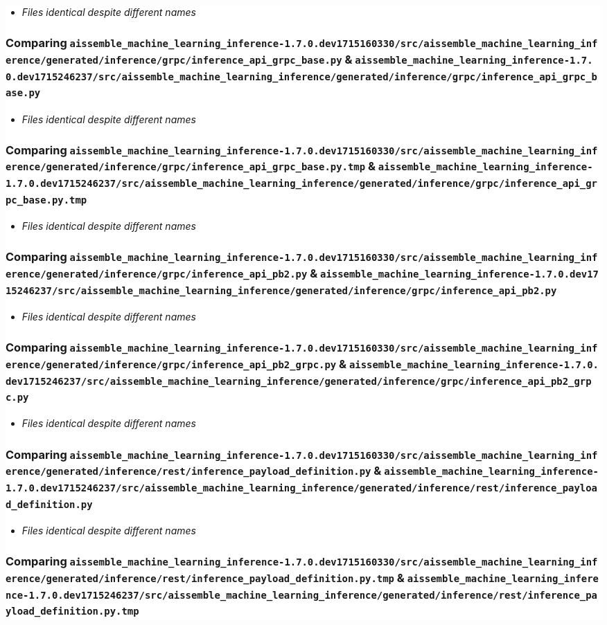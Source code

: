  * *Files identical despite different names*

### Comparing `aissemble_machine_learning_inference-1.7.0.dev1715160330/src/aissemble_machine_learning_inference/generated/inference/grpc/inference_api_grpc_base.py` & `aissemble_machine_learning_inference-1.7.0.dev1715246237/src/aissemble_machine_learning_inference/generated/inference/grpc/inference_api_grpc_base.py`

 * *Files identical despite different names*

### Comparing `aissemble_machine_learning_inference-1.7.0.dev1715160330/src/aissemble_machine_learning_inference/generated/inference/grpc/inference_api_grpc_base.py.tmp` & `aissemble_machine_learning_inference-1.7.0.dev1715246237/src/aissemble_machine_learning_inference/generated/inference/grpc/inference_api_grpc_base.py.tmp`

 * *Files identical despite different names*

### Comparing `aissemble_machine_learning_inference-1.7.0.dev1715160330/src/aissemble_machine_learning_inference/generated/inference/grpc/inference_api_pb2.py` & `aissemble_machine_learning_inference-1.7.0.dev1715246237/src/aissemble_machine_learning_inference/generated/inference/grpc/inference_api_pb2.py`

 * *Files identical despite different names*

### Comparing `aissemble_machine_learning_inference-1.7.0.dev1715160330/src/aissemble_machine_learning_inference/generated/inference/grpc/inference_api_pb2_grpc.py` & `aissemble_machine_learning_inference-1.7.0.dev1715246237/src/aissemble_machine_learning_inference/generated/inference/grpc/inference_api_pb2_grpc.py`

 * *Files identical despite different names*

### Comparing `aissemble_machine_learning_inference-1.7.0.dev1715160330/src/aissemble_machine_learning_inference/generated/inference/rest/inference_payload_definition.py` & `aissemble_machine_learning_inference-1.7.0.dev1715246237/src/aissemble_machine_learning_inference/generated/inference/rest/inference_payload_definition.py`

 * *Files identical despite different names*

### Comparing `aissemble_machine_learning_inference-1.7.0.dev1715160330/src/aissemble_machine_learning_inference/generated/inference/rest/inference_payload_definition.py.tmp` & `aissemble_machine_learning_inference-1.7.0.dev1715246237/src/aissemble_machine_learning_inference/generated/inference/rest/inference_payload_definition.py.tmp`
